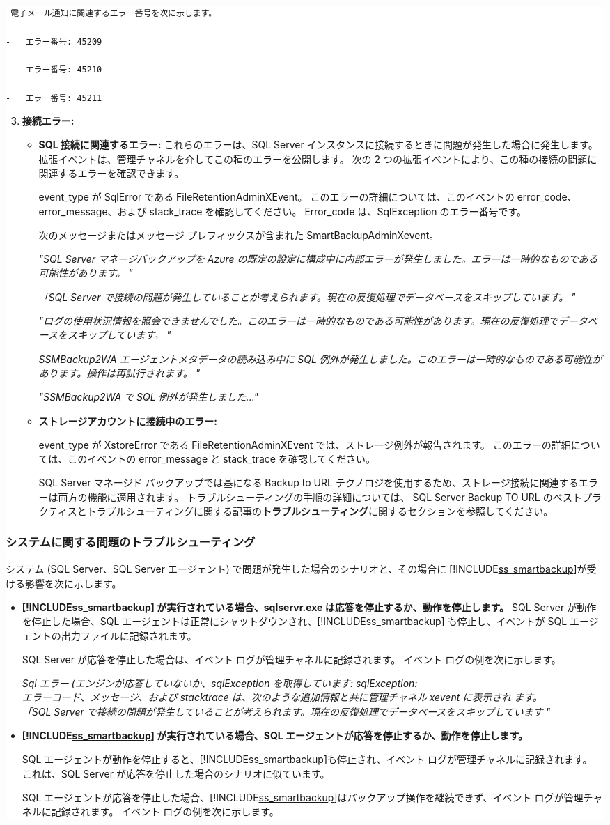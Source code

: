      電子メール通知に関連するエラー番号を次に示します。  
  
    -   エラー番号: 45209  
  
    -   エラー番号: 45210  
  
    -   エラー番号: 45211  
  
3.  **接続エラー:**  
  
    -   **SQL 接続に関連するエラー:** これらのエラーは、SQL Server インスタンスに接続するときに問題が発生した場合に発生します。 拡張イベントは、管理チャネルを介してこの種のエラーを公開します。 次の 2 つの拡張イベントにより、この種の接続の問題に関連するエラーを確認できます。  
  
         event_type が SqlError である FileRetentionAdminXEvent。 このエラーの詳細については、このイベントの error_code、error_message、および stack_trace を確認してください。 Error_code は、SqlException のエラー番号です。  
  
         次のメッセージまたはメッセージ プレフィックスが含まれた SmartBackupAdminXevent。  
  
         *"SQL Server マネージバックアップを Azure の既定の設定に構成中に内部エラーが発生しました。エラーは一時的なものである可能性があります。 "*  
  
         *「SQL Server で接続の問題が発生していることが考えられます。現在の反復処理でデータベースをスキップしています。 "*  
  
         *"ログの使用状況情報を照会できませんでした。このエラーは一時的なものである可能性があります。現在の反復処理でデータベースをスキップしています。 "*  
  
         *SSMBackup2WA エージェントメタデータの読み込み中に SQL 例外が発生しました。このエラーは一時的なものである可能性があります。操作は再試行されます。 "*  
  
         *"SSMBackup2WA で SQL 例外が発生しました..."*  
  
    -   **ストレージアカウントに接続中のエラー:**  
  
         event_type が XstoreError である FileRetentionAdminXEvent では、ストレージ例外が報告されます。 このエラーの詳細については、このイベントの error_message と stack_trace を確認してください。  
  
         SQL Server マネージド バックアップでは基になる Backup to URL テクノロジを使用するため、ストレージ接続に関連するエラーは両方の機能に適用されます。 トラブルシューティングの手順の詳細については、 [SQL Server Backup TO URL のベストプラクティスとトラブルシューティング](../relational-databases/backup-restore/sql-server-backup-to-url-best-practices-and-troubleshooting.md)に関する記事の**トラブルシューティング**に関するセクションを参照してください。  
  
### <a name="troubleshooting-system-issues"></a>システムに関する問題のトラブルシューティング  
 システム (SQL Server、SQL Server エージェント) で問題が発生した場合のシナリオと、その場合に [!INCLUDE[ss_smartbackup](../includes/ss-smartbackup-md.md)]が受ける影響を次に示します。  
  
-   **[!INCLUDE[ss_smartbackup](../includes/ss-smartbackup-md.md)] が実行されている場合、sqlservr.exe は応答を停止するか、動作を停止します。** SQL Server が動作を停止した場合、SQL エージェントは正常にシャットダウンされ、[!INCLUDE[ss_smartbackup](../includes/ss-smartbackup-md.md)] も停止し、イベントが SQL エージェントの出力ファイルに記録されます。  
  
     SQL Server が応答を停止した場合は、イベント ログが管理チャネルに記録されます。  イベント ログの例を次に示します。  
  
     *Sql エラー (エンジンが応答していないか、sqlException を取得しています: sqlException:*    
     *エラーコード、メッセージ、および stacktrace は、次のような追加情報と共に管理チャネル xevent に表示され  ます。*  
    *「SQL Server で接続の問題が発生していることが考えられます。現在の反復処理でデータベースをスキップしています "*  
  
-   **[!INCLUDE[ss_smartbackup](../includes/ss-smartbackup-md.md)] が実行されている場合、SQL エージェントが応答を停止するか、動作を停止します。**  
  
     SQL エージェントが動作を停止すると、[!INCLUDE[ss_smartbackup](../includes/ss-smartbackup-md.md)]も停止され、イベント ログが管理チャネルに記録されます。 これは、SQL Server が応答を停止した場合のシナリオに似ています。  
  
     SQL エージェントが応答を停止した場合、[!INCLUDE[ss_smartbackup](../includes/ss-smartbackup-md.md)]はバックアップ操作を継続できず、イベント ログが管理チャネルに記録されます。 イベント ログの例を次に示します。  
  